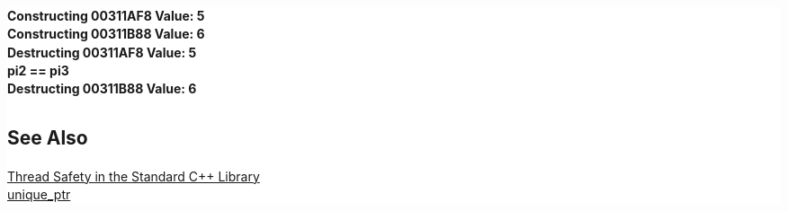   **Constructing 00311AF8 Value: 5**  
**Constructing 00311B88 Value: 6**  
**Destructing 00311AF8 Value: 5**  
**pi2 == pi3**  
**Destructing 00311B88 Value: 6**    
## See Also  
 [Thread Safety in the Standard C++ Library](../vs140/Thread-Safety-in-the-C---Standard-Library.md)   
 [unique_ptr](../vs140/unique_ptr-Class.md)